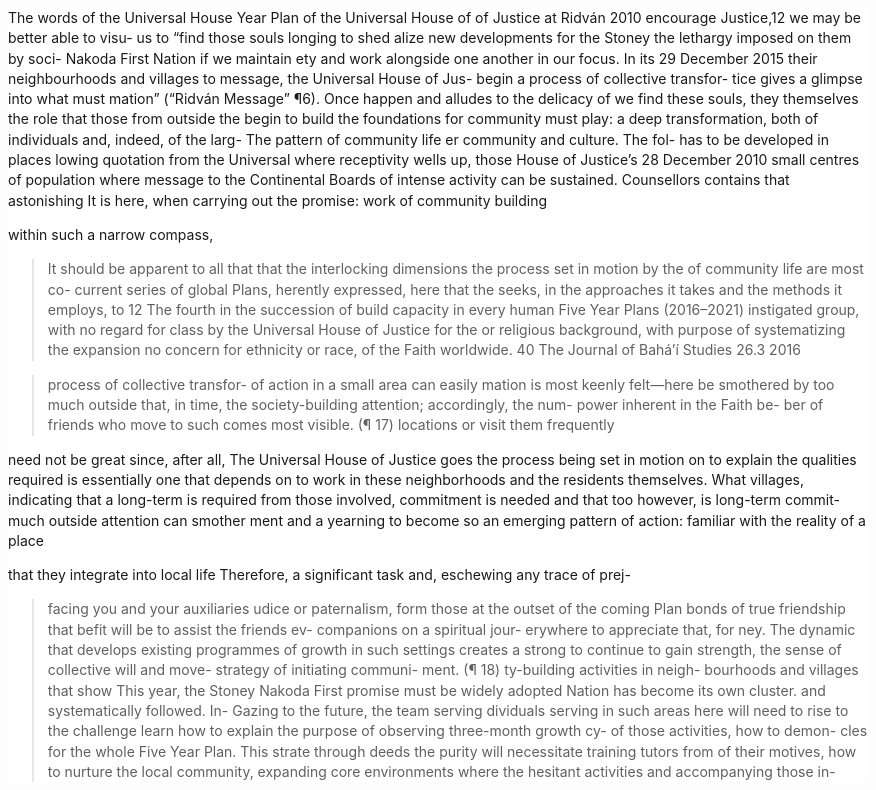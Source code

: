 The words of the Universal House        Year Plan of the Universal House of
of Justice at Ridván 2010 encourage        Justice,12 we may be better able to visu-
us to “find those souls longing to shed    alize new developments for the Stoney
the lethargy imposed on them by soci-      Nakoda First Nation if we maintain
ety and work alongside one another in      our focus. In its 29 December 2015
their neighbourhoods and villages to       message, the Universal House of Jus-
begin a process of collective transfor-    tice gives a glimpse into what must
mation” (“Ridván Message” ¶6). Once        happen and alludes to the delicacy of
we find these souls, they themselves       the role that those from outside the
begin to build the foundations for         community must play:
a deep transformation, both of
individuals and, indeed, of the larg-        The pattern of community life
er community and culture. The fol-           has to be developed in places
lowing quotation from the Universal          where receptivity wells up, those
House of Justice’s 28 December 2010          small centres of population where
message to the Continental Boards of         intense activity can be sustained.
Counsellors contains that astonishing        It is here, when carrying out the
promise:                                     work of community building

within such a narrow compass,
> It should be apparent to all that          that the interlocking dimensions
> the process set in motion by the           of community life are most co-
> current series of global Plans,            herently expressed, here that the
> seeks, in the approaches it takes
> and the methods it employs, to             12 The fourth in the succession of
> build capacity in every human            Five Year Plans (2016–2021) instigated
> group, with no regard for class          by the Universal House of Justice for the
> or religious background, with            purpose of systematizing the expansion
> no concern for ethnicity or race,        of the Faith worldwide.
40                  The Journal of Bahá’í Studies 26.3 2016

> process of collective transfor-          of action in a small area can easily
> mation is most keenly felt—here          be smothered by too much outside
> that, in time, the society-building      attention; accordingly, the num-
> power inherent in the Faith be-          ber of friends who move to such
comes most visible. (¶ 17)               locations or visit them frequently

need not be great since, after all,
The Universal House of Justice goes        the process being set in motion
on to explain the qualities required       is essentially one that depends on
to work in these neighborhoods and         the residents themselves. What
villages, indicating that a long-term      is required from those involved,
commitment is needed and that too          however, is long-term commit-
much outside attention can smother         ment and a yearning to become so
an emerging pattern of action:             familiar with the reality of a place

that they integrate into local life
Therefore, a significant task         and, eschewing any trace of prej-
> facing you and your auxiliaries          udice or paternalism, form those
> at the outset of the coming Plan         bonds of true friendship that befit
> will be to assist the friends ev-        companions on a spiritual jour-
> erywhere to appreciate that, for         ney. The dynamic that develops
> existing programmes of growth            in such settings creates a strong
> to continue to gain strength, the        sense of collective will and move-
> strategy of initiating communi-          ment. (¶ 18)
> ty-building activities in neigh-
> bourhoods and villages that show          This year, the Stoney Nakoda First
> promise must be widely adopted         Nation has become its own cluster.
> and systematically followed. In-       Gazing to the future, the team serving
> dividuals serving in such areas        here will need to rise to the challenge
> learn how to explain the purpose       of observing three-month growth cy-
> of those activities, how to demon-     cles for the whole Five Year Plan. This
> strate through deeds the purity        will necessitate training tutors from
> of their motives, how to nurture       the local community, expanding core
> environments where the hesitant        activities and accompanying those in-